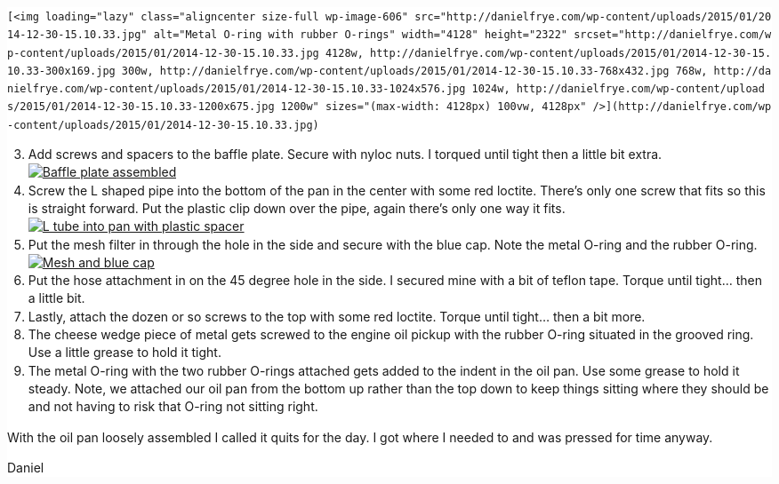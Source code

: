     [<img loading="lazy" class="aligncenter size-full wp-image-606" src="http://danielfrye.com/wp-content/uploads/2015/01/2014-12-30-15.10.33.jpg" alt="Metal O-ring with rubber O-rings" width="4128" height="2322" srcset="http://danielfrye.com/wp-content/uploads/2015/01/2014-12-30-15.10.33.jpg 4128w, http://danielfrye.com/wp-content/uploads/2015/01/2014-12-30-15.10.33-300x169.jpg 300w, http://danielfrye.com/wp-content/uploads/2015/01/2014-12-30-15.10.33-768x432.jpg 768w, http://danielfrye.com/wp-content/uploads/2015/01/2014-12-30-15.10.33-1024x576.jpg 1024w, http://danielfrye.com/wp-content/uploads/2015/01/2014-12-30-15.10.33-1200x675.jpg 1200w" sizes="(max-width: 4128px) 100vw, 4128px" />](http://danielfrye.com/wp-content/uploads/2015/01/2014-12-30-15.10.33.jpg)
  3. Add screws and spacers to the baffle plate. Secure with nyloc nuts. I torqued until tight then a little bit extra.[<img loading="lazy" class="aligncenter size-full wp-image-607" src="http://danielfrye.com/wp-content/uploads/2015/01/2014-12-30-15.33.46.jpg" alt="Baffle plate assembled" width="4128" height="2322" srcset="http://danielfrye.com/wp-content/uploads/2015/01/2014-12-30-15.33.46.jpg 4128w, http://danielfrye.com/wp-content/uploads/2015/01/2014-12-30-15.33.46-300x169.jpg 300w, http://danielfrye.com/wp-content/uploads/2015/01/2014-12-30-15.33.46-768x432.jpg 768w, http://danielfrye.com/wp-content/uploads/2015/01/2014-12-30-15.33.46-1024x576.jpg 1024w, http://danielfrye.com/wp-content/uploads/2015/01/2014-12-30-15.33.46-1200x675.jpg 1200w" sizes="(max-width: 4128px) 100vw, 4128px" />](http://danielfrye.com/wp-content/uploads/2015/01/2014-12-30-15.33.46.jpg)
  4. Screw the L shaped pipe into the bottom of the pan in the center with some red loctite. There&#8217;s only one screw that fits so this is straight forward. Put the plastic clip down over the pipe, again there&#8217;s only one way it fits.[<img loading="lazy" class="aligncenter size-full wp-image-608" src="http://danielfrye.com/wp-content/uploads/2015/01/2014-12-30-15.14.32.jpg" alt="L tube into pan with plastic spacer" width="4128" height="2322" srcset="http://danielfrye.com/wp-content/uploads/2015/01/2014-12-30-15.14.32.jpg 4128w, http://danielfrye.com/wp-content/uploads/2015/01/2014-12-30-15.14.32-300x169.jpg 300w, http://danielfrye.com/wp-content/uploads/2015/01/2014-12-30-15.14.32-768x432.jpg 768w, http://danielfrye.com/wp-content/uploads/2015/01/2014-12-30-15.14.32-1024x576.jpg 1024w, http://danielfrye.com/wp-content/uploads/2015/01/2014-12-30-15.14.32-1200x675.jpg 1200w" sizes="(max-width: 4128px) 100vw, 4128px" />](http://danielfrye.com/wp-content/uploads/2015/01/2014-12-30-15.14.32.jpg)
  5. Put the mesh filter in through the hole in the side and secure with the blue cap. Note the metal O-ring and the rubber O-ring.[<img loading="lazy" class="aligncenter size-full wp-image-609" src="http://danielfrye.com/wp-content/uploads/2015/01/2014-12-30-15.41.27.jpg" alt="Mesh and blue cap" width="4128" height="2322" srcset="http://danielfrye.com/wp-content/uploads/2015/01/2014-12-30-15.41.27.jpg 4128w, http://danielfrye.com/wp-content/uploads/2015/01/2014-12-30-15.41.27-300x169.jpg 300w, http://danielfrye.com/wp-content/uploads/2015/01/2014-12-30-15.41.27-768x432.jpg 768w, http://danielfrye.com/wp-content/uploads/2015/01/2014-12-30-15.41.27-1024x576.jpg 1024w, http://danielfrye.com/wp-content/uploads/2015/01/2014-12-30-15.41.27-1200x675.jpg 1200w" sizes="(max-width: 4128px) 100vw, 4128px" />](http://danielfrye.com/wp-content/uploads/2015/01/2014-12-30-15.41.27.jpg)
  6. Put the hose attachment in on the 45 degree hole in the side. I secured mine with a bit of teflon tape. Torque until tight&#8230; then a little bit.
  7. Lastly, attach the dozen or so screws to the top with some red loctite. Torque until tight&#8230; then a bit more.
  8. The cheese wedge piece of metal gets screwed to the engine oil pickup with the rubber O-ring situated in the grooved ring. Use a little grease to hold it tight.
  9. The metal O-ring with the two rubber O-rings attached gets added to the indent in the oil pan. Use some grease to hold it steady. Note, we attached our oil pan from the bottom up rather than the top down to keep things sitting where they should be and not having to risk that O-ring not sitting right.

With the oil pan loosely assembled I called it quits for the day. I got where I needed to and was pressed for time anyway.

Daniel